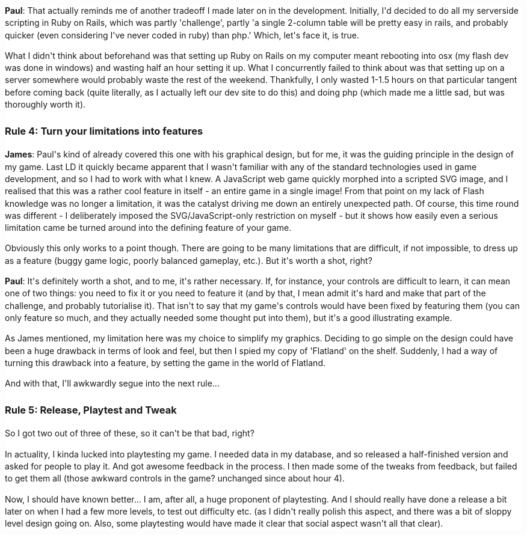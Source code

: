**Paul**: That actually reminds me of another tradeoff I made later on in the development. Initially, I'd decided to do all my serverside scripting in Ruby on Rails, which was partly 'challenge', partly 'a single 2-column table will be pretty easy in rails, and probably quicker (even considering I've never coded in ruby) than php.' Which, let's face it, is true.

What I didn't think about beforehand was that setting up Ruby on Rails on my computer meant rebooting into osx (my flash dev was done in windows) and wasting half an hour setting it up. What I concurrently failed to think about was that setting up on a server somewhere would probably waste the rest of the weekend. Thankfully, I only wasted 1-1.5 hours on that particular tangent before coming back (quite literally, as I actually left our dev site to do this) and doing php (which made me a little sad, but was thoroughly worth it).

### Rule 4: Turn your limitations into features

**James**: Paul's kind of already covered this one with his graphical design, but for me, it was the guiding principle in the design of my game. Last LD it quickly became apparent that I wasn't familiar with any of the standard technologies used in game development, and so I had to work with what I knew. A JavaScript web game quickly morphed into a scripted SVG image, and I realised that this was a rather cool feature in itself - an entire game in a single image! From that point on my lack of Flash knowledge was no longer a limitation, it was the catalyst driving me down an entirely unexpected path. Of course, this time round was different - I deliberately imposed the SVG/JavaScript-only restriction on myself - but it shows how easily even a serious limitation came be turned around into the defining feature of your game.

Obviously this only works to a point though. There are going to be many limitations that are difficult, if not impossible, to dress up as a feature (buggy game logic, poorly balanced gameplay, etc.). But it's worth a shot, right?

**Paul**: It's definitely worth a shot, and to me, it's rather necessary. If, for instance, your controls are difficult to learn, it can mean one of two things: you need to fix it or you need to feature it (and by that, I mean admit it's hard and make that part of the challenge, and probably tutorialise it). That isn't to say that my game's controls would have been fixed by featuring them (you can only feature so much, and they actually needed some thought put into them), but it's a good illustrating example.

As James mentioned, my limitation here was my choice to simplify my graphics. Deciding to go simple on the design could have been a huge drawback in terms of look and feel, but then I spied my copy of 'Flatland' on the shelf. Suddenly, I had a way of turning this drawback into a feature, by setting the game in the world of Flatland.

And with that, I'll awkwardly segue into the next rule...

### Rule 5: Release, Playtest and Tweak

So I got two out of three of these, so it can't be that bad, right?

In actuality, I kinda lucked into playtesting my game. I needed data in my database, and so released a half-finished version and asked for people to play it. And got awesome feedback in the process. I then made some of the tweaks from feedback, but failed to get them all (those awkward controls in the game? unchanged since about hour 4).

Now, I should have known better... I am, after all, a huge proponent of playtesting. And I should really have done a release a bit later on when I had a few more levels, to test out difficulty etc. (as I didn't really polish this aspect, and there was a bit of sloppy level design going on. Also, some playtesting would have made it clear that social aspect wasn't all that clear).
